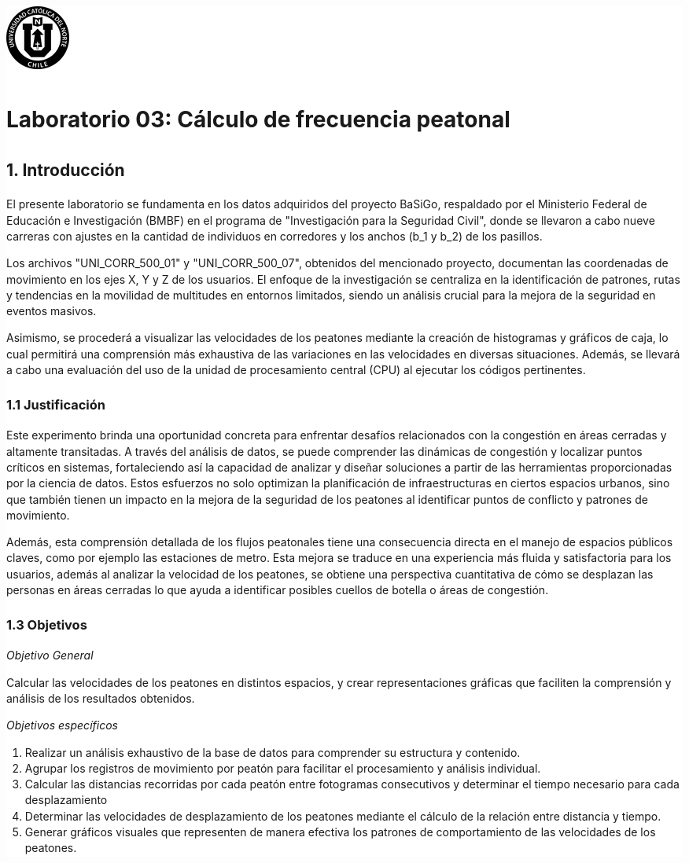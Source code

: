![Logo UCN](images/60x60-ucn-negro.png)
# Laboratorio 03: Cálculo de frecuencia peatonal 

## 1. Introducción 

El presente laboratorio se fundamenta en los datos adquiridos del proyecto BaSiGo, respaldado por el Ministerio Federal de Educación e Investigación (BMBF) en el programa de "Investigación para la Seguridad Civil", donde se llevaron a cabo nueve carreras con ajustes en la cantidad de individuos en corredores y los anchos (b_1 y b_2) de los pasillos.

Los archivos "UNI_CORR_500_01" y "UNI_CORR_500_07", obtenidos del mencionado proyecto, documentan las coordenadas de movimiento en los ejes X, Y y Z de los usuarios. El enfoque de la investigación se centraliza en la identificación de patrones, rutas y tendencias en la movilidad de multitudes en entornos limitados, siendo un análisis crucial para la mejora de la seguridad en eventos masivos. 

Asimismo, se procederá a visualizar las velocidades de los peatones mediante la creación de histogramas y gráficos de caja, lo cual permitirá una comprensión más exhaustiva de las variaciones en las velocidades en diversas situaciones. Además, se llevará a cabo una evaluación del uso de la unidad de procesamiento central (CPU) al ejecutar los códigos pertinentes.


### 1.1 Justificación 

Este experimento brinda una oportunidad concreta para enfrentar desafíos relacionados con la congestión en áreas cerradas y altamente transitadas.
A través del análisis de datos, se puede comprender las dinámicas de congestión y localizar puntos críticos en sistemas, fortaleciendo así la capacidad de analizar y diseñar soluciones a partir de las herramientas proporcionadas por la ciencia de datos. Estos esfuerzos no solo optimizan la planificación de infraestructuras en ciertos espacios urbanos, sino que también tienen un impacto en la mejora de la seguridad de los peatones al identificar puntos de conflicto y patrones de movimiento.
 
Además, esta comprensión detallada de los flujos peatonales tiene una consecuencia directa en el manejo de espacios públicos claves, como por ejemplo las estaciones de metro. Esta mejora se traduce en una experiencia más fluida y satisfactoria para los usuarios, además al analizar la velocidad de los peatones, se obtiene una perspectiva cuantitativa de cómo se desplazan las personas en áreas cerradas lo que ayuda a identificar posibles cuellos de botella o áreas de congestión.


### 1.3 Objetivos 

*Objetivo General*

Calcular las velocidades de los peatones en distintos espacios, y crear representaciones gráficas que faciliten la comprensión y análisis de los resultados obtenidos.

*Objetivos específicos*

1. Realizar un análisis exhaustivo de la base de datos para comprender su estructura y contenido.
2. Agrupar los registros de movimiento por peatón para facilitar el procesamiento y análisis individual.
3. Calcular las distancias recorridas por cada peatón entre fotogramas consecutivos y determinar el tiempo necesario para cada desplazamiento
4. Determinar las velocidades de desplazamiento de los peatones mediante el cálculo de la relación entre distancia y tiempo.
5. Generar gráficos visuales que representen de manera efectiva los patrones de comportamiento de las velocidades de los peatones.
